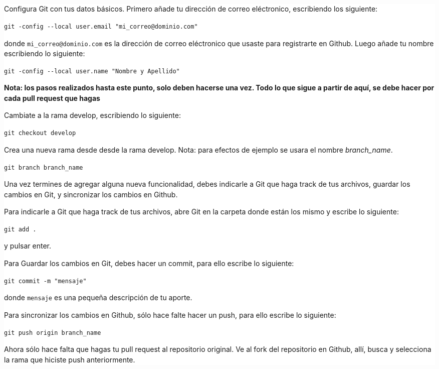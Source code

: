 Configura Git con tus datos básicos. Primero añade tu dirección de correo eléctronico, escribiendo los siguiente:

`git -config --local user.email "mi_correo@dominio.com"` 

donde `mi_correo@dominio.com` es la dirección de correo eléctronico que usaste para registrarte en Github.
Luego añade tu nombre escribiendo lo siguiente:

`git -config --local user.name "Nombre y Apellido"`

**Nota: los pasos realizados hasta este punto, solo deben hacerse una vez.
Todo lo que sigue a partir de aquí, se debe hacer por cada pull request que hagas**

<a name="nuevo-pull"/>

Cambiate a la rama develop, escribiendo lo siguiente:

`git checkout develop`

Crea una nueva rama desde desde la rama develop. Nota: para efectos de ejemplo se usara el nombre *branch_name*.

`git branch branch_name`

Una vez termines de agregar alguna nueva funcionalidad, debes indicarle a Git que haga track de tus archivos, guardar los cambios en Git, y sincronizar los cambios en Github.

Para indicarle a Git que haga track de tus archivos, abre Git en la carpeta donde están los mismo y escribe lo siguiente: 

`git add .` 

y pulsar enter.

Para Guardar los cambios en Git, debes hacer un commit, para ello escribe lo siguiente:

`git commit -m "mensaje"` 

donde `mensaje` es una pequeña descripción de tu aporte.

Para sincronizar los cambios en Github, sólo hace falte hacer un push, para ello escribe lo siguiente:

`git push origin branch_name` 

Ahora sólo hace falta que hagas tu pull request al repositorio original.
Ve al fork del repositorio en Github, allí, busca y selecciona la rama que hiciste push anteriormente.
